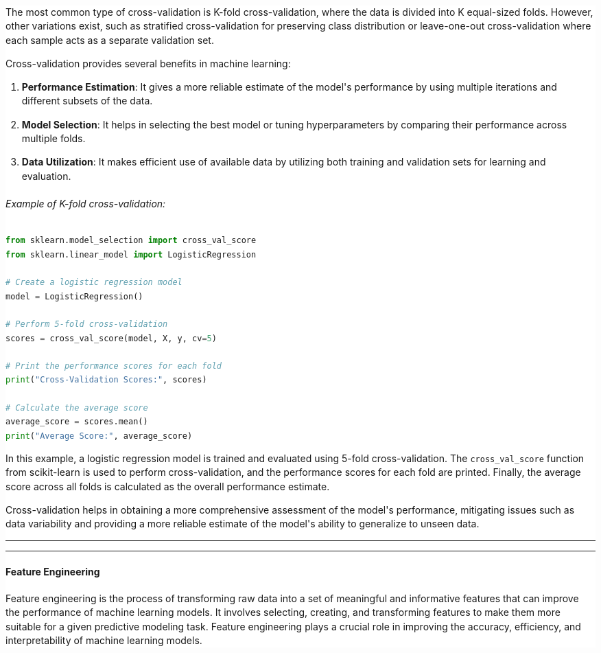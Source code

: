 The most common type of cross-validation is K-fold cross-validation, where the data is divided into K equal-sized folds. However, other variations exist, such as stratified cross-validation for preserving class distribution or leave-one-out cross-validation where each sample acts as a separate validation set.

Cross-validation provides several benefits in machine learning:

1. **Performance Estimation**: It gives a more reliable estimate of the model's performance by using multiple iterations and different subsets of the data.

2. **Model Selection**: It helps in selecting the best model or tuning hyperparameters by comparing their performance across multiple folds.

3. **Data Utilization**: It makes efficient use of available data by utilizing both training and validation sets for learning and evaluation.

###### Example of K-fold cross-validation:

```python
from sklearn.model_selection import cross_val_score
from sklearn.linear_model import LogisticRegression

# Create a logistic regression model
model = LogisticRegression()

# Perform 5-fold cross-validation
scores = cross_val_score(model, X, y, cv=5)

# Print the performance scores for each fold
print("Cross-Validation Scores:", scores)

# Calculate the average score
average_score = scores.mean()
print("Average Score:", average_score)

```

In this example, a logistic regression model is trained and evaluated using 5-fold cross-validation. The `cross_val_score` function from scikit-learn is used to perform cross-validation, and the performance scores for each fold are printed. Finally, the average score across all folds is calculated as the overall performance estimate.

Cross-validation helps in obtaining a more comprehensive assessment of the model's performance, mitigating issues such as data variability and providing a more reliable estimate of the model's ability to generalize to unseen data.

---

---

#### Feature Engineering

Feature engineering is the process of transforming raw data into a set of meaningful and informative features that can improve the performance of machine learning models. It involves selecting, creating, and transforming features to make them more suitable for a given predictive modeling task. Feature engineering plays a crucial role in improving the accuracy, efficiency, and interpretability of machine learning models.
